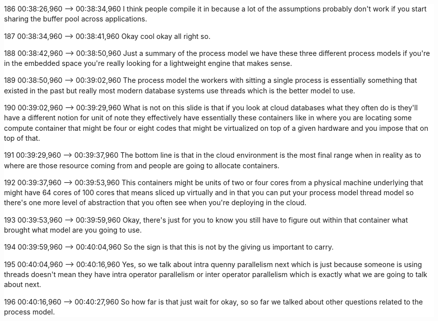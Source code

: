 186
00:38:26,960 --> 00:38:34,960
I think people compile it in because a lot of the assumptions probably don't work if you start sharing the buffer pool across applications.

187
00:38:34,960 --> 00:38:41,960
Okay cool okay all right so.

188
00:38:42,960 --> 00:38:50,960
Just a summary of the process model we have these three different process models if you're in the embedded space you're really looking for a lightweight engine that makes sense.

189
00:38:50,960 --> 00:39:02,960
The process model the workers with sitting a single process is essentially something that existed in the past but really most modern database systems use threads which is the better model to use.

190
00:39:02,960 --> 00:39:29,960
What is not on this slide is that if you look at cloud databases what they often do is they'll have a different notion for unit of note they effectively have essentially these containers like in where you are locating some compute container that might be four or eight codes that might be virtualized on top of a given hardware and you impose that on top of that.

191
00:39:29,960 --> 00:39:37,960
The bottom line is that in the cloud environment is the most final range when in reality as to where are those resource coming from and people are going to allocate containers.

192
00:39:37,960 --> 00:39:53,960
This containers might be units of two or four cores from a physical machine underlying that might have 64 cores of 100 cores that means sliced up virtually and in that you can put your process model thread model so there's one more level of abstraction that you often see when you're deploying in the cloud.

193
00:39:53,960 --> 00:39:59,960
Okay, there's just for you to know you still have to figure out within that container what brought what model are you going to use.

194
00:39:59,960 --> 00:40:04,960
So the sign is that this is not by the giving us important to carry.

195
00:40:04,960 --> 00:40:16,960
Yes, so we talk about intra quenny parallelism next which is just because someone is using threads doesn't mean they have intra operator parallelism or inter operator parallelism which is exactly what we are going to talk about next.

196
00:40:16,960 --> 00:40:27,960
So how far is that just wait for okay, so so far we talked about other questions related to the process model.
